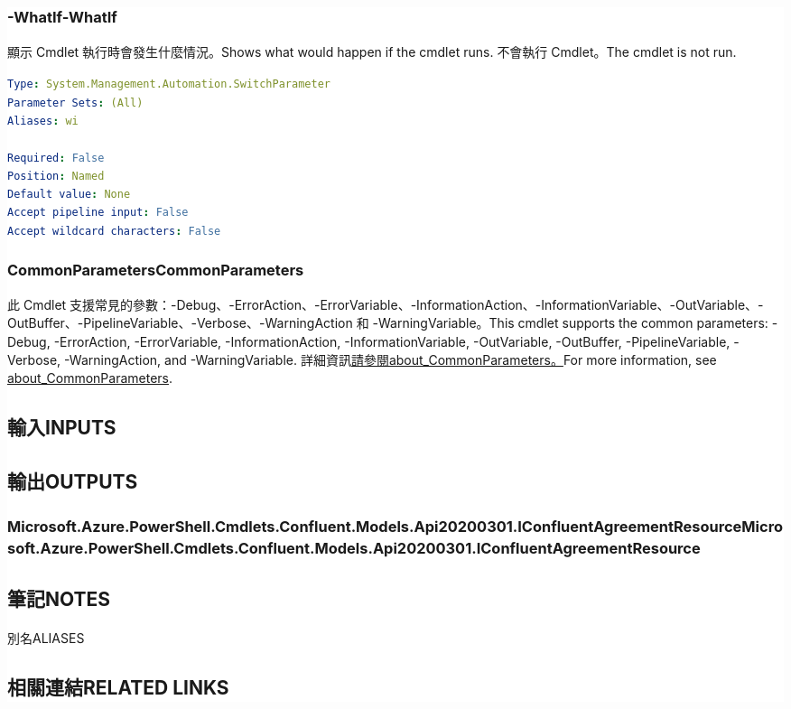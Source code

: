 ### <span data-ttu-id="f1139-134">-WhatIf</span><span class="sxs-lookup"><span data-stu-id="f1139-134">-WhatIf</span></span>
<span data-ttu-id="f1139-135">顯示 Cmdlet 執行時會發生什麼情況。</span><span class="sxs-lookup"><span data-stu-id="f1139-135">Shows what would happen if the cmdlet runs.</span></span>
<span data-ttu-id="f1139-136">不會執行 Cmdlet。</span><span class="sxs-lookup"><span data-stu-id="f1139-136">The cmdlet is not run.</span></span>

```yaml
Type: System.Management.Automation.SwitchParameter
Parameter Sets: (All)
Aliases: wi

Required: False
Position: Named
Default value: None
Accept pipeline input: False
Accept wildcard characters: False
```

### <span data-ttu-id="f1139-137">CommonParameters</span><span class="sxs-lookup"><span data-stu-id="f1139-137">CommonParameters</span></span>
<span data-ttu-id="f1139-138">此 Cmdlet 支援常見的參數：-Debug、-ErrorAction、-ErrorVariable、-InformationAction、-InformationVariable、-OutVariable、-OutBuffer、-PipelineVariable、-Verbose、-WarningAction 和 -WarningVariable。</span><span class="sxs-lookup"><span data-stu-id="f1139-138">This cmdlet supports the common parameters: -Debug, -ErrorAction, -ErrorVariable, -InformationAction, -InformationVariable, -OutVariable, -OutBuffer, -PipelineVariable, -Verbose, -WarningAction, and -WarningVariable.</span></span> <span data-ttu-id="f1139-139">詳細資訊[請參閱about_CommonParameters。](http://go.microsoft.com/fwlink/?LinkID=113216)</span><span class="sxs-lookup"><span data-stu-id="f1139-139">For more information, see [about_CommonParameters](http://go.microsoft.com/fwlink/?LinkID=113216).</span></span>

## <span data-ttu-id="f1139-140">輸入</span><span class="sxs-lookup"><span data-stu-id="f1139-140">INPUTS</span></span>

## <span data-ttu-id="f1139-141">輸出</span><span class="sxs-lookup"><span data-stu-id="f1139-141">OUTPUTS</span></span>

### <span data-ttu-id="f1139-142">Microsoft.Azure.PowerShell.Cmdlets.Confluent.Models.Api20200301.IConfluentAgreementResource</span><span class="sxs-lookup"><span data-stu-id="f1139-142">Microsoft.Azure.PowerShell.Cmdlets.Confluent.Models.Api20200301.IConfluentAgreementResource</span></span>

## <span data-ttu-id="f1139-143">筆記</span><span class="sxs-lookup"><span data-stu-id="f1139-143">NOTES</span></span>

<span data-ttu-id="f1139-144">別名</span><span class="sxs-lookup"><span data-stu-id="f1139-144">ALIASES</span></span>

## <span data-ttu-id="f1139-145">相關連結</span><span class="sxs-lookup"><span data-stu-id="f1139-145">RELATED LINKS</span></span>

